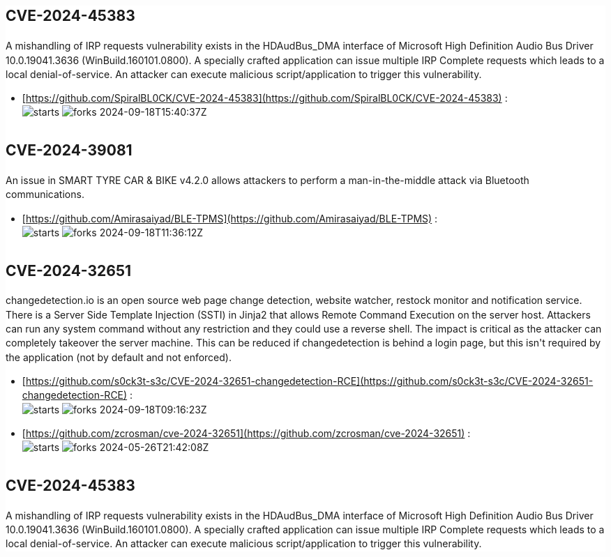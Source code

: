 ## CVE-2024-45383
 A mishandling of IRP requests vulnerability exists in the HDAudBus_DMA interface of Microsoft High Definition Audio Bus Driver 10.0.19041.3636 (WinBuild.160101.0800). A specially crafted application can issue multiple IRP Complete requests which leads to a local denial-of-service. An attacker can execute malicious script/application to trigger this vulnerability.

- [https://github.com/SpiralBL0CK/CVE-2024-45383](https://github.com/SpiralBL0CK/CVE-2024-45383) :  
![starts](https://img.shields.io/github/stars/SpiralBL0CK/CVE-2024-45383.svg) 
![forks](https://img.shields.io/github/forks/SpiralBL0CK/CVE-2024-45383.svg) 
2024-09-18T15:40:37Z

## CVE-2024-39081
 An issue in SMART TYRE CAR & BIKE v4.2.0 allows attackers to perform a man-in-the-middle attack via Bluetooth communications.

- [https://github.com/Amirasaiyad/BLE-TPMS](https://github.com/Amirasaiyad/BLE-TPMS) :  
![starts](https://img.shields.io/github/stars/Amirasaiyad/BLE-TPMS.svg) 
![forks](https://img.shields.io/github/forks/Amirasaiyad/BLE-TPMS.svg) 
2024-09-18T11:36:12Z

## CVE-2024-32651
 changedetection.io is an open source web page change detection, website watcher, restock monitor and notification service. There is a Server Side Template Injection (SSTI) in Jinja2 that allows Remote Command Execution on the server host. Attackers can run any system command without any restriction and they could use a reverse shell. The impact is critical as the attacker can completely takeover the server machine. This can be reduced if changedetection is behind a login page, but this isn't required by the application (not by default and not enforced).

- [https://github.com/s0ck3t-s3c/CVE-2024-32651-changedetection-RCE](https://github.com/s0ck3t-s3c/CVE-2024-32651-changedetection-RCE) :  
![starts](https://img.shields.io/github/stars/s0ck3t-s3c/CVE-2024-32651-changedetection-RCE.svg) 
![forks](https://img.shields.io/github/forks/s0ck3t-s3c/CVE-2024-32651-changedetection-RCE.svg) 
2024-09-18T09:16:23Z

- [https://github.com/zcrosman/cve-2024-32651](https://github.com/zcrosman/cve-2024-32651) :  
![starts](https://img.shields.io/github/stars/zcrosman/cve-2024-32651.svg) 
![forks](https://img.shields.io/github/forks/zcrosman/cve-2024-32651.svg) 
2024-05-26T21:42:08Z

## CVE-2024-45383
 A mishandling of IRP requests vulnerability exists in the HDAudBus_DMA interface of Microsoft High Definition Audio Bus Driver 10.0.19041.3636 (WinBuild.160101.0800). A specially crafted application can issue multiple IRP Complete requests which leads to a local denial-of-service. An attacker can execute malicious script/application to trigger this vulnerability.
